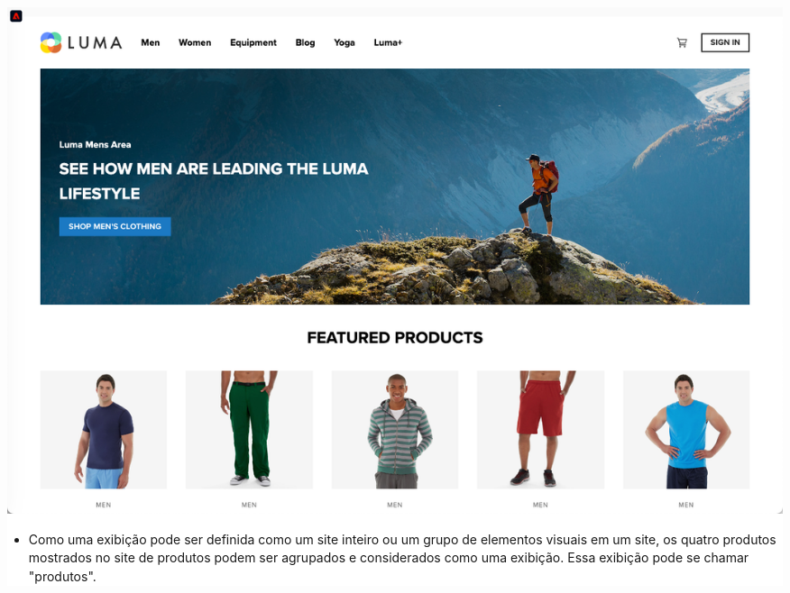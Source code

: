  ![Imagem do site de amostra mostrando uma exibição específica.](assets/web-spa-men.png)

* Como uma exibição pode ser definida como um site inteiro ou um grupo de elementos visuais em um site, os quatro produtos mostrados no site de produtos podem ser agrupados e considerados como uma exibição. Essa exibição pode se chamar &quot;produtos&quot;.
